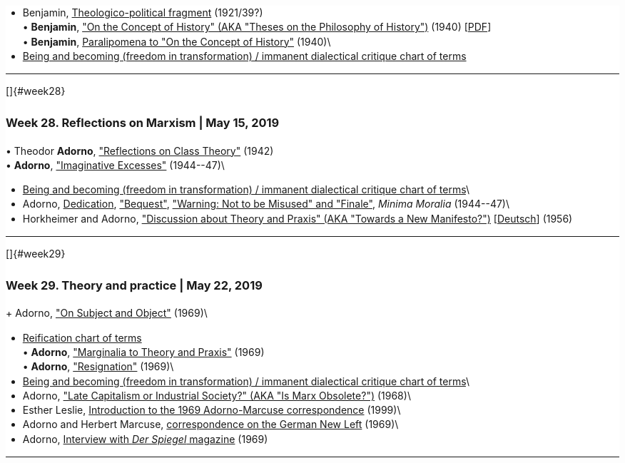 + Benjamin, [Theologico-political fragment](/wp-content/uploads/2011/12/benjamin_theologicopolitical.pdf) (1921/39?)\
• **Benjamin**, [\"On the Concept of History\" (AKA \"Theses on the Philosophy of History\")](http://www.sfu.ca/~andrewf/CONCEPT2.html) (1940) \[[PDF](/wp-content/uploads/2011/12/benjamin_onconcepthistory.pdf)\]\
• **Benjamin**, [Paralipomena to \"On the Concept of History\"](/wp-content/uploads/2011/12/benjamin_paralipomena.pdf) (1940)\
+ [Being and becoming (freedom in transformation) / immanent dialectical critique chart of terms](https://platypus1917.org/wp-content/uploads/cutrone_beingbecomingimmanentcritique102217.pdf)

------------------------------------------------------------------------

[]{#week28}

### Week 28. Reflections on Marxism \| May 15, 2019

• Theodor **Adorno**, ["Reflections on Class Theory"](/wp-content/uploads/readings/adorno_classtheory1942.pdf) (1942)\
• **Adorno**, ["Imaginative Excesses"](/wp-content/uploads/readings/adorno_imaginativeexcesses.pdf) (1944--47)\
+ [Being and becoming (freedom in transformation) / immanent dialectical critique chart of terms](https://platypus1917.org/wp-content/uploads/cutrone_beingbecomingimmanentcritique102217.pdf)\
+ Adorno, [Dedication](/wp-content/uploads/2011/12/adorno_minimamoraliabook_dedication.pdf), [\"Bequest\"](/wp-content/uploads/2012/04/adorno_minimamoraliabook_bequest.pdf), [\"Warning: Not to be Misused\" and \"Finale\"](/wp-content/uploads/2011/12/adorno_minimamoraliabook_warningnottobemisusedfinale.pdf), *Minima Moralia* (1944--47)\
+ Horkheimer and Adorno, [\"Discussion about Theory and Praxis\" (AKA \"Towards a New Manifesto?\")](/wp-content/uploads/2011/12/horkheimeradorno_newmanifesto_NLR65_2010press.pdf) \[[Deutsch](/wp-content/uploads/2011/12/horkheimeradorno_theorieundpraxis1956.pdf)\] (1956)

------------------------------------------------------------------------

[]{#week29}

### Week 29. Theory and practice \| May 22, 2019

\+ Adorno, ["On Subject and Object"](/wp-content/uploads/2011/12/adorno_onsubjectandobject.pdf) (1969)\
+ [Reification chart of terms](https://platypus1917.org/wp-content/uploads/cutrone_reification112418.pdf)\
• **Adorno**, ["Marginalia to Theory and Praxis"](/wp-content/uploads/readings/adorno_marginaliatheorypraxis.pdf) (1969)\
• **Adorno**, ["Resignation"](http://platypus1917.org/wp-content/uploads/2014/10/adorno_resignation1969.pdf) (1969)\
+ [Being and becoming (freedom in transformation) / immanent dialectical critique chart of terms](https://platypus1917.org/wp-content/uploads/cutrone_beingbecomingimmanentcritique102217.pdf)\
+ Adorno, ["Late Capitalism or Industrial Society?" (AKA "Is Marx Obsolete?")](/wp-content/uploads/readings/adorno_latecapitalism.pdf) (1968)\
+ Esther Leslie, [Introduction to the 1969 Adorno-Marcuse correspondence](http://platypus1917.org/wp-content/uploads/2014/10/leslieesther_adornomarcusenewleft.pdf) (1999)\
+ Adorno and Herbert Marcuse, [correspondence on the German New Left](http://platypus1917.org/wp-content/uploads/2014/10/adornomarcuse_germannewleft.pdf) (1969)\
+ Adorno, [Interview with *Der Spiegel* magazine](https://cominsitu.wordpress.com/2015/09/01/a-conversation-with-theodor-w-adorno-spiegel-1969/) (1969)

------------------------------------------------------------------------
